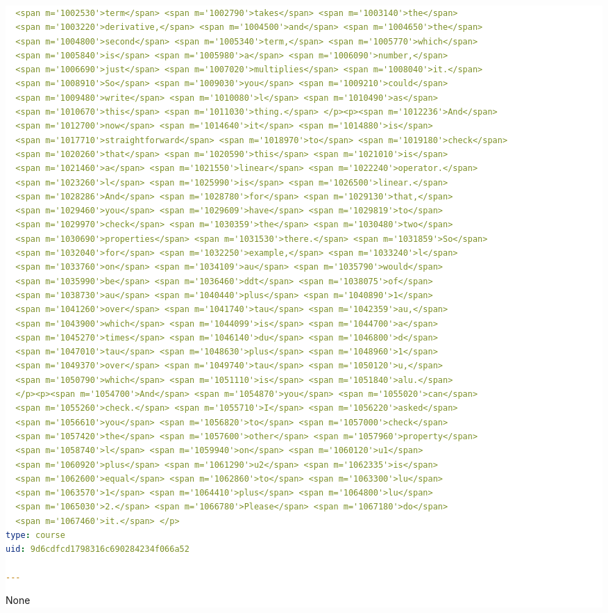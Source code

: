 ```yaml
  <span m='1002530'>term</span> <span m='1002790'>takes</span> <span m='1003140'>the</span>
  <span m='1003220'>derivative,</span> <span m='1004500'>and</span> <span m='1004650'>the</span>
  <span m='1004800'>second</span> <span m='1005340'>term,</span> <span m='1005770'>which</span>
  <span m='1005840'>is</span> <span m='1005980'>a</span> <span m='1006090'>number,</span>
  <span m='1006690'>just</span> <span m='1007020'>multiplies</span> <span m='1008040'>it.</span>
  <span m='1008910'>So</span> <span m='1009030'>you</span> <span m='1009210'>could</span>
  <span m='1009480'>write</span> <span m='1010080'>l</span> <span m='1010490'>as</span>
  <span m='1010670'>this</span> <span m='1011030'>thing.</span> </p><p><span m='1012236'>And</span>
  <span m='1012700'>now</span> <span m='1014640'>it</span> <span m='1014880'>is</span>
  <span m='1017710'>straightforward</span> <span m='1018970'>to</span> <span m='1019180'>check</span>
  <span m='1020260'>that</span> <span m='1020590'>this</span> <span m='1021010'>is</span>
  <span m='1021460'>a</span> <span m='1021550'>linear</span> <span m='1022240'>operator.</span>
  <span m='1023260'>l</span> <span m='1025990'>is</span> <span m='1026500'>linear.</span>
  <span m='1028286'>And</span> <span m='1028780'>for</span> <span m='1029130'>that,</span>
  <span m='1029460'>you</span> <span m='1029609'>have</span> <span m='1029819'>to</span>
  <span m='1029970'>check</span> <span m='1030359'>the</span> <span m='1030480'>two</span>
  <span m='1030690'>properties</span> <span m='1031530'>there.</span> <span m='1031859'>So</span>
  <span m='1032040'>for</span> <span m='1032250'>example,</span> <span m='1033240'>l</span>
  <span m='1033760'>on</span> <span m='1034109'>au</span> <span m='1035790'>would</span>
  <span m='1035990'>be</span> <span m='1036460'>ddt</span> <span m='1038075'>of</span>
  <span m='1038730'>au</span> <span m='1040440'>plus</span> <span m='1040890'>1</span>
  <span m='1041260'>over</span> <span m='1041740'>tau</span> <span m='1042359'>au,</span>
  <span m='1043900'>which</span> <span m='1044099'>is</span> <span m='1044700'>a</span>
  <span m='1045270'>times</span> <span m='1046140'>du</span> <span m='1046800'>d</span>
  <span m='1047010'>tau</span> <span m='1048630'>plus</span> <span m='1048960'>1</span>
  <span m='1049370'>over</span> <span m='1049740'>tau</span> <span m='1050120'>u,</span>
  <span m='1050790'>which</span> <span m='1051110'>is</span> <span m='1051840'>alu.</span>
  </p><p><span m='1054700'>And</span> <span m='1054870'>you</span> <span m='1055020'>can</span>
  <span m='1055260'>check.</span> <span m='1055710'>I</span> <span m='1056220'>asked</span>
  <span m='1056610'>you</span> <span m='1056820'>to</span> <span m='1057000'>check</span>
  <span m='1057420'>the</span> <span m='1057600'>other</span> <span m='1057960'>property</span>
  <span m='1058740'>l</span> <span m='1059940'>on</span> <span m='1060120'>u1</span>
  <span m='1060920'>plus</span> <span m='1061290'>u2</span> <span m='1062335'>is</span>
  <span m='1062600'>equal</span> <span m='1062860'>to</span> <span m='1063300'>lu</span>
  <span m='1063570'>1</span> <span m='1064410'>plus</span> <span m='1064800'>lu</span>
  <span m='1065030'>2.</span> <span m='1066780'>Please</span> <span m='1067180'>do</span>
  <span m='1067460'>it.</span> </p>
type: course
uid: 9d6cdfcd1798316c690284234f066a52

---
```

None